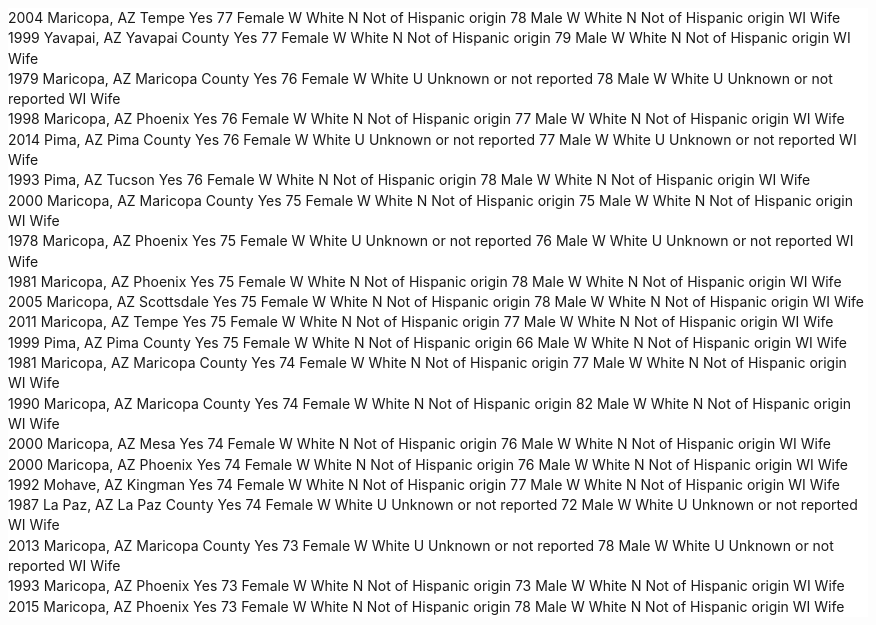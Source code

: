  2004  Maricopa, AZ     Tempe              Yes            77  Female    W               White      N                 Not of Hispanic origin          78  Male      W               White      N                 Not of Hispanic origin    WI                  Wife         
 1999  Yavapai, AZ      Yavapai County     Yes            77  Female    W               White      N                 Not of Hispanic origin          79  Male      W               White      N                 Not of Hispanic origin    WI                  Wife         
 1979  Maricopa, AZ     Maricopa County    Yes            76  Female    W               White      U                 Unknown or not reported         78  Male      W               White      U                 Unknown or not reported   WI                  Wife         
 1998  Maricopa, AZ     Phoenix            Yes            76  Female    W               White      N                 Not of Hispanic origin          77  Male      W               White      N                 Not of Hispanic origin    WI                  Wife         
 2014  Pima, AZ         Pima County        Yes            76  Female    W               White      U                 Unknown or not reported         77  Male      W               White      U                 Unknown or not reported   WI                  Wife         
 1993  Pima, AZ         Tucson             Yes            76  Female    W               White      N                 Not of Hispanic origin          78  Male      W               White      N                 Not of Hispanic origin    WI                  Wife         
 2000  Maricopa, AZ     Maricopa County    Yes            75  Female    W               White      N                 Not of Hispanic origin          75  Male      W               White      N                 Not of Hispanic origin    WI                  Wife         
 1978  Maricopa, AZ     Phoenix            Yes            75  Female    W               White      U                 Unknown or not reported         76  Male      W               White      U                 Unknown or not reported   WI                  Wife         
 1981  Maricopa, AZ     Phoenix            Yes            75  Female    W               White      N                 Not of Hispanic origin          78  Male      W               White      N                 Not of Hispanic origin    WI                  Wife         
 2005  Maricopa, AZ     Scottsdale         Yes            75  Female    W               White      N                 Not of Hispanic origin          78  Male      W               White      N                 Not of Hispanic origin    WI                  Wife         
 2011  Maricopa, AZ     Tempe              Yes            75  Female    W               White      N                 Not of Hispanic origin          77  Male      W               White      N                 Not of Hispanic origin    WI                  Wife         
 1999  Pima, AZ         Pima County        Yes            75  Female    W               White      N                 Not of Hispanic origin          66  Male      W               White      N                 Not of Hispanic origin    WI                  Wife         
 1981  Maricopa, AZ     Maricopa County    Yes            74  Female    W               White      N                 Not of Hispanic origin          77  Male      W               White      N                 Not of Hispanic origin    WI                  Wife         
 1990  Maricopa, AZ     Maricopa County    Yes            74  Female    W               White      N                 Not of Hispanic origin          82  Male      W               White      N                 Not of Hispanic origin    WI                  Wife         
 2000  Maricopa, AZ     Mesa               Yes            74  Female    W               White      N                 Not of Hispanic origin          76  Male      W               White      N                 Not of Hispanic origin    WI                  Wife         
 2000  Maricopa, AZ     Phoenix            Yes            74  Female    W               White      N                 Not of Hispanic origin          76  Male      W               White      N                 Not of Hispanic origin    WI                  Wife         
 1992  Mohave, AZ       Kingman            Yes            74  Female    W               White      N                 Not of Hispanic origin          77  Male      W               White      N                 Not of Hispanic origin    WI                  Wife         
 1987  La Paz, AZ       La Paz County      Yes            74  Female    W               White      U                 Unknown or not reported         72  Male      W               White      U                 Unknown or not reported   WI                  Wife         
 2013  Maricopa, AZ     Maricopa County    Yes            73  Female    W               White      U                 Unknown or not reported         78  Male      W               White      U                 Unknown or not reported   WI                  Wife         
 1993  Maricopa, AZ     Phoenix            Yes            73  Female    W               White      N                 Not of Hispanic origin          73  Male      W               White      N                 Not of Hispanic origin    WI                  Wife         
 2015  Maricopa, AZ     Phoenix            Yes            73  Female    W               White      N                 Not of Hispanic origin          78  Male      W               White      N                 Not of Hispanic origin    WI                  Wife         